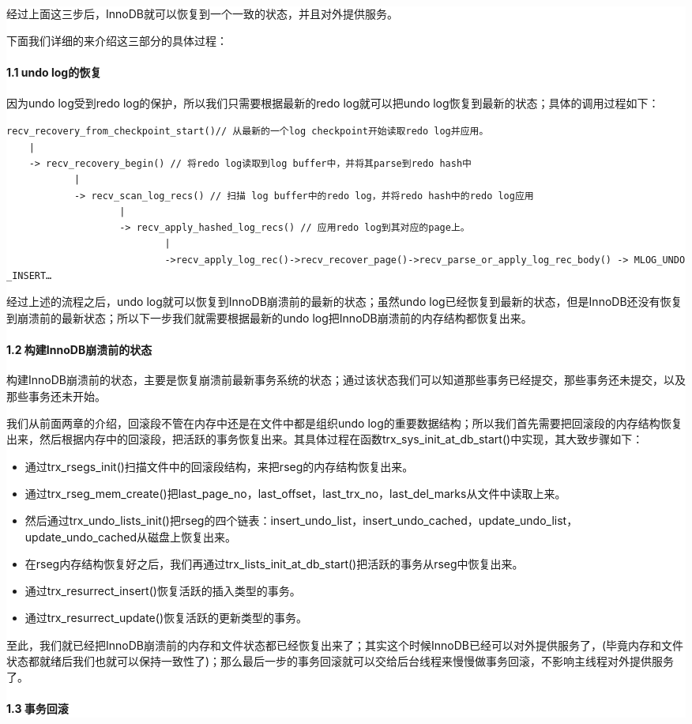 

经过上面这三步后，InnoDB就可以恢复到一个一致的状态，并且对外提供服务。  


下面我们详细的来介绍这三部分的具体过程：  

#### 1.1 undo log的恢复


因为undo log受到redo log的保护，所以我们只需要根据最新的redo log就可以把undo log恢复到最新的状态；具体的调用过程如下：  

```LANG
recv_recovery_from_checkpoint_start()// 从最新的一个log checkpoint开始读取redo log并应用。
	|
	-> recv_recovery_begin() // 将redo log读取到log buffer中，并将其parse到redo hash中
		 	|
			-> recv_scan_log_recs() // 扫描 log buffer中的redo log，并将redo hash中的redo log应用
				 	|
					-> recv_apply_hashed_log_recs() // 应用redo log到其对应的page上。
							|
							->recv_apply_log_rec()->recv_recover_page()->recv_parse_or_apply_log_rec_body() -> MLOG_UNDO_INSERT… 

```


经过上述的流程之后，undo log就可以恢复到InnoDB崩溃前的最新的状态；虽然undo log已经恢复到最新的状态，但是InnoDB还没有恢复到崩溃前的最新状态；所以下一步我们就需要根据最新的undo log把InnoDB崩溃前的内存结构都恢复出来。  

#### 1.2 构建InnoDB崩溃前的状态


构建InnoDB崩溃前的状态，主要是恢复崩溃前最新事务系统的状态；通过该状态我们可以知道那些事务已经提交，那些事务还未提交，以及那些事务还未开始。  


我们从前面两章的介绍，回滚段不管在内存中还是在文件中都是组织undo log的重要数据结构；所以我们首先需要把回滚段的内存结构恢复出来，然后根据内存中的回滚段，把活跃的事务恢复出来。其具体过程在函数trx_sys_init_at_db_start()中实现，其大致步骤如下：  


* 通过trx_rsegs_init()扫描文件中的回滚段结构，来把rseg的内存结构恢复出来。
  

* 通过trx_rseg_mem_create()把last_page_no，last_offset，last_trx_no，last_del_marks从文件中读取上来。
* 然后通过trx_undo_lists_init()把rseg的四个链表：insert_undo_list，insert_undo_cached，update_undo_list，update_undo_cached从磁盘上恢复出来。
    

  
* 在rseg内存结构恢复好之后，我们再通过trx_lists_init_at_db_start()把活跃的事务从rseg中恢复出来。
  

* 通过trx_resurrect_insert()恢复活跃的插入类型的事务。
* 通过trx_resurrect_update()恢复活跃的更新类型的事务。
    



至此，我们就已经把InnoDB崩溃前的内存和文件状态都已经恢复出来了；其实这个时候InnoDB已经可以对外提供服务了，(毕竟内存和文件状态都就绪后我们也就可以保持一致性了)；那么最后一步的事务回滚就可以交给后台线程来慢慢做事务回滚，不影响主线程对外提供服务了。  

#### 1.3 事务回滚

